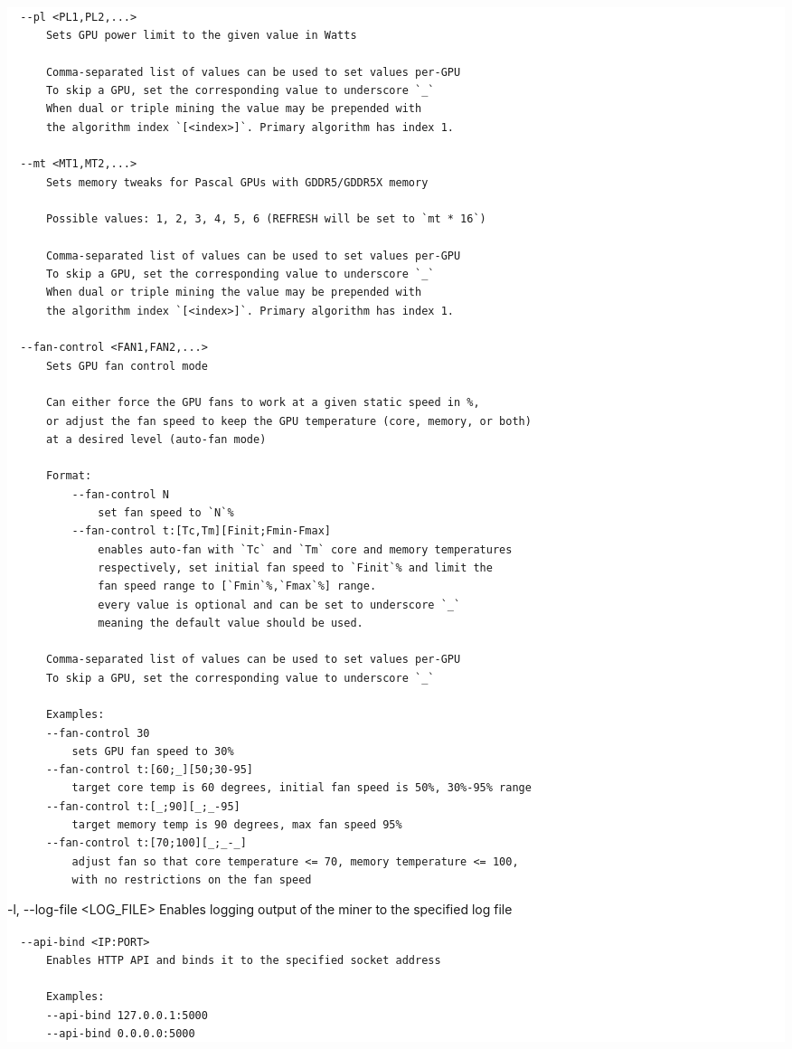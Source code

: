       --pl <PL1,PL2,...>
          Sets GPU power limit to the given value in Watts
          
          Comma-separated list of values can be used to set values per-GPU
          To skip a GPU, set the corresponding value to underscore `_`
          When dual or triple mining the value may be prepended with
          the algorithm index `[<index>]`. Primary algorithm has index 1.

      --mt <MT1,MT2,...>
          Sets memory tweaks for Pascal GPUs with GDDR5/GDDR5X memory
          
          Possible values: 1, 2, 3, 4, 5, 6 (REFRESH will be set to `mt * 16`)
          
          Comma-separated list of values can be used to set values per-GPU
          To skip a GPU, set the corresponding value to underscore `_`
          When dual or triple mining the value may be prepended with
          the algorithm index `[<index>]`. Primary algorithm has index 1.

      --fan-control <FAN1,FAN2,...>
          Sets GPU fan control mode
          
          Can either force the GPU fans to work at a given static speed in %,
          or adjust the fan speed to keep the GPU temperature (core, memory, or both)
          at a desired level (auto-fan mode)
          
          Format:
              --fan-control N
                  set fan speed to `N`%
              --fan-control t:[Tc,Tm][Finit;Fmin-Fmax]
                  enables auto-fan with `Tc` and `Tm` core and memory temperatures
                  respectively, set initial fan speed to `Finit`% and limit the
                  fan speed range to [`Fmin`%,`Fmax`%] range.
                  every value is optional and can be set to underscore `_`
                  meaning the default value should be used.
          
          Comma-separated list of values can be used to set values per-GPU
          To skip a GPU, set the corresponding value to underscore `_`
          
          Examples:
          --fan-control 30
              sets GPU fan speed to 30%
          --fan-control t:[60;_][50;30-95]
              target core temp is 60 degrees, initial fan speed is 50%, 30%-95% range
          --fan-control t:[_;90][_;_-95]
              target memory temp is 90 degrees, max fan speed 95%
          --fan-control t:[70;100][_;_-_]
              adjust fan so that core temperature <= 70, memory temperature <= 100,
              with no restrictions on the fan speed

  -l, --log-file <LOG_FILE>
          Enables logging output of the miner to the specified log file

      --api-bind <IP:PORT>
          Enables HTTP API and binds it to the specified socket address
          
          Examples:
          --api-bind 127.0.0.1:5000
          --api-bind 0.0.0.0:5000

